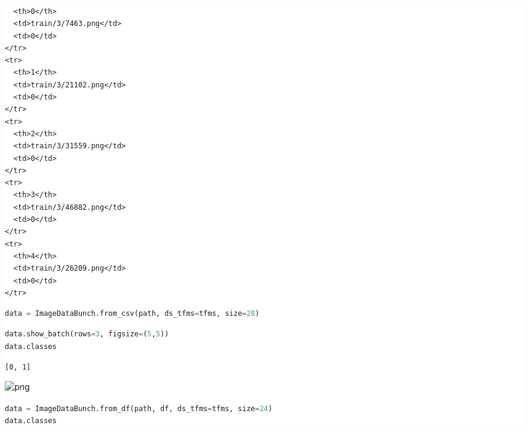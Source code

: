       <th>0</th>
      <td>train/3/7463.png</td>
      <td>0</td>
    </tr>
    <tr>
      <th>1</th>
      <td>train/3/21102.png</td>
      <td>0</td>
    </tr>
    <tr>
      <th>2</th>
      <td>train/3/31559.png</td>
      <td>0</td>
    </tr>
    <tr>
      <th>3</th>
      <td>train/3/46882.png</td>
      <td>0</td>
    </tr>
    <tr>
      <th>4</th>
      <td>train/3/26209.png</td>
      <td>0</td>
    </tr>
  </tbody>
</table>
</div>




```python
data = ImageDataBunch.from_csv(path, ds_tfms=tfms, size=28)
```


```python
data.show_batch(rows=3, figsize=(5,5))
data.classes
```




    [0, 1]




![png](fastai_rcf_lesson1_pets_files/fastai_rcf_lesson1_pets_62_1.png)



```python
data = ImageDataBunch.from_df(path, df, ds_tfms=tfms, size=24)
data.classes
```



